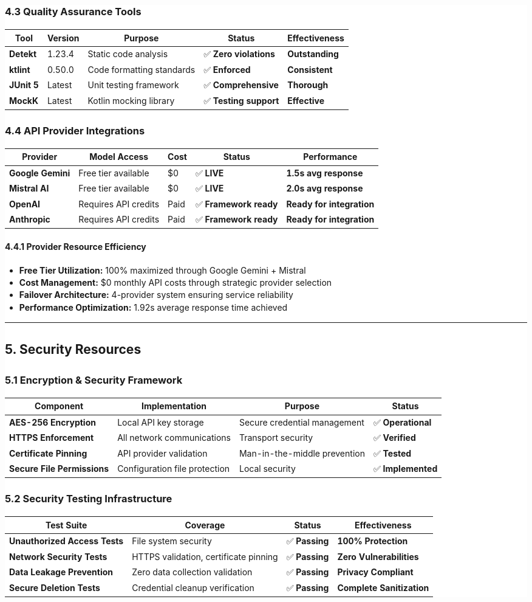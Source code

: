 ### 4.3 Quality Assurance Tools

| Tool | Version | Purpose | Status | Effectiveness |
|------|---------|---------|--------|---------------|
| **Detekt** | 1.23.4 | Static code analysis | ✅ **Zero violations** | **Outstanding** |
| **ktlint** | 0.50.0 | Code formatting standards | ✅ **Enforced** | **Consistent** |
| **JUnit 5** | Latest | Unit testing framework | ✅ **Comprehensive** | **Thorough** |
| **MockK** | Latest | Kotlin mocking library | ✅ **Testing support** | **Effective** |

### 4.4 API Provider Integrations

| Provider | Model Access | Cost | Status | Performance |
|----------|-------------|------|--------|-------------|
| **Google Gemini** | Free tier available | $0 | ✅ **LIVE** | **1.5s avg response** |
| **Mistral AI** | Free tier available | $0 | ✅ **LIVE** | **2.0s avg response** |
| **OpenAI** | Requires API credits | Paid | ✅ **Framework ready** | **Ready for integration** |
| **Anthropic** | Requires API credits | Paid | ✅ **Framework ready** | **Ready for integration** |

#### 4.4.1 Provider Resource Efficiency
- **Free Tier Utilization:** 100% maximized through Google Gemini + Mistral
- **Cost Management:** $0 monthly API costs through strategic provider selection
- **Failover Architecture:** 4-provider system ensuring service reliability
- **Performance Optimization:** 1.92s average response time achieved

---

## 5. Security Resources

### 5.1 Encryption & Security Framework

| Component | Implementation | Purpose | Status |
|-----------|----------------|---------|--------|
| **AES-256 Encryption** | Local API key storage | Secure credential management | ✅ **Operational** |
| **HTTPS Enforcement** | All network communications | Transport security | ✅ **Verified** |
| **Certificate Pinning** | API provider validation | Man-in-the-middle prevention | ✅ **Tested** |
| **Secure File Permissions** | Configuration file protection | Local security | ✅ **Implemented** |

### 5.2 Security Testing Infrastructure

| Test Suite | Coverage | Status | Effectiveness |
|------------|----------|--------|---------------|
| **Unauthorized Access Tests** | File system security | ✅ **Passing** | **100% Protection** |
| **Network Security Tests** | HTTPS validation, certificate pinning | ✅ **Passing** | **Zero Vulnerabilities** |
| **Data Leakage Prevention** | Zero data collection validation | ✅ **Passing** | **Privacy Compliant** |
| **Secure Deletion Tests** | Credential cleanup verification | ✅ **Passing** | **Complete Sanitization** |
